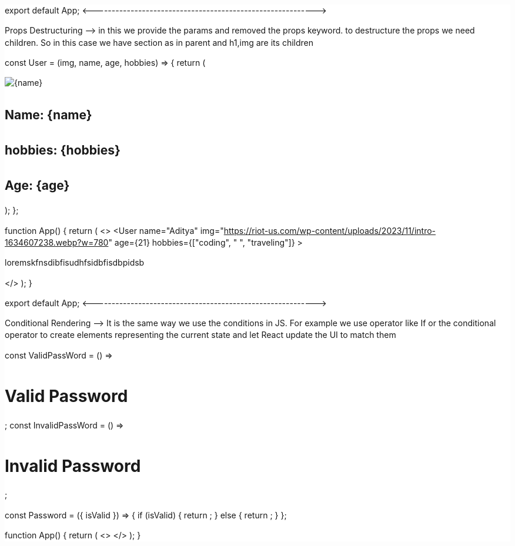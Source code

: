 export default App;
<----------------------------------------------------------->

Props Destructuring --> in this we provide the params and removed the props keyword. to destructure the props we need children. So in this case we have section as in parent and h1,img are its children


const User = (img, name, age, hobbies) => {
  return (
    <section>
      <img src={img} alt={name} />
      <h1>Name: {name}</h1>
      <h1>hobbies: {hobbies}</h1>
      <h1>Age: {age}</h1>
    </section>
  );
};


function App() {
  return (
    <>
      <User
        name="Aditya"
        img="https://riot-us.com/wp-content/uploads/2023/11/intro-1634607238.webp?w=780"
        age={21}
        hobbies={["coding", " ", "traveling"]}
      >
        <p>loremskfnsdibfisudhfsidbfisdbpidsb</p>
      </User>
    </>
  );
}

export default App;
<----------------------------------------------------------->

Conditional Rendering --> It is the same way we use the conditions in JS. For example we use operator like If or the conditional operator to create elements representing the current state and let React update the UI to match them


const ValidPassWord = () => <h1>Valid Password</h1>;
const InvalidPassWord = () => <h1>Invalid Password</h1>;

const Password = ({ isValid }) => {
  if (isValid) {
    return <ValidPassWord />;
  } else {
    return <InvalidPassWord />;
  }
};

function App() {
  return (
    <>
      <Password isValid={true} />
    </>
  );
}
